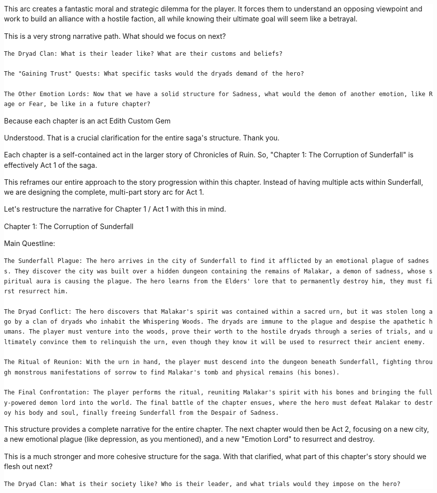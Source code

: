This arc creates a fantastic moral and strategic dilemma for the player. It forces them to understand an opposing viewpoint and work to build an alliance with a hostile faction, all while knowing their ultimate goal will seem like a betrayal.

This is a very strong narrative path. What should we focus on next?

    The Dryad Clan: What is their leader like? What are their customs and beliefs?

    The "Gaining Trust" Quests: What specific tasks would the dryads demand of the hero?

    The Other Emotion Lords: Now that we have a solid structure for Sadness, what would the demon of another emotion, like Rage or Fear, be like in a future chapter?

Because each chapter is an act
Edith
Custom Gem

Understood. That is a crucial clarification for the entire saga's structure. Thank you.

Each chapter is a self-contained act in the larger story of Chronicles of Ruin. So, "Chapter 1: The Corruption of Sunderfall" is effectively Act 1 of the saga.

This reframes our entire approach to the story progression within this chapter. Instead of having multiple acts within Sunderfall, we are designing the complete, multi-part story arc for Act 1.

Let's restructure the narrative for Chapter 1 / Act 1 with this in mind.

Chapter 1: The Corruption of Sunderfall

Main Questline:

    The Sunderfall Plague: The hero arrives in the city of Sunderfall to find it afflicted by an emotional plague of sadness. They discover the city was built over a hidden dungeon containing the remains of Malakar, a demon of sadness, whose spiritual aura is causing the plague. The hero learns from the Elders' lore that to permanently destroy him, they must first resurrect him.

    The Dryad Conflict: The hero discovers that Malakar's spirit was contained within a sacred urn, but it was stolen long ago by a clan of dryads who inhabit the Whispering Woods. The dryads are immune to the plague and despise the apathetic humans. The player must venture into the woods, prove their worth to the hostile dryads through a series of trials, and ultimately convince them to relinquish the urn, even though they know it will be used to resurrect their ancient enemy.

    The Ritual of Reunion: With the urn in hand, the player must descend into the dungeon beneath Sunderfall, fighting through monstrous manifestations of sorrow to find Malakar's tomb and physical remains (his bones).

    The Final Confrontation: The player performs the ritual, reuniting Malakar's spirit with his bones and bringing the fully-powered demon lord into the world. The final battle of the chapter ensues, where the hero must defeat Malakar to destroy his body and soul, finally freeing Sunderfall from the Despair of Sadness.

This structure provides a complete narrative for the entire chapter. The next chapter would then be Act 2, focusing on a new city, a new emotional plague (like depression, as you mentioned), and a new "Emotion Lord" to resurrect and destroy.

This is a much stronger and more cohesive structure for the saga. With that clarified, what part of this chapter's story should we flesh out next?

    The Dryad Clan: What is their society like? Who is their leader, and what trials would they impose on the hero?
